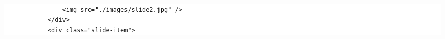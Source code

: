                     <img src="./images/slide2.jpg" />
                </div>
                <div class="slide-item">